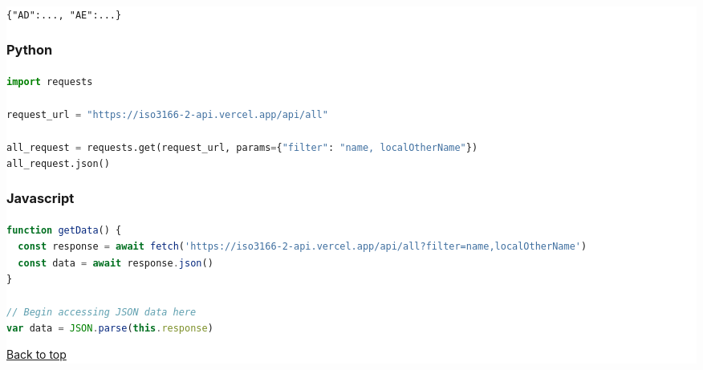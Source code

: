     {"AD":..., "AE":...}

### Python
```python
import requests

request_url = "https://iso3166-2-api.vercel.app/api/all"

all_request = requests.get(request_url, params={"filter": "name, localOtherName"})
all_request.json() 
```

### Javascript
```javascript
function getData() {
  const response = await fetch('https://iso3166-2-api.vercel.app/api/all?filter=name,localOtherName')
  const data = await response.json()
}

// Begin accessing JSON data here
var data = JSON.parse(this.response)
```

[Back to top](#TOP)

[demo]: https://colab.research.google.com/drive/1btfEx23bgWdkUPiwdwlDqKkmUp1S-_7U?usp=sharing